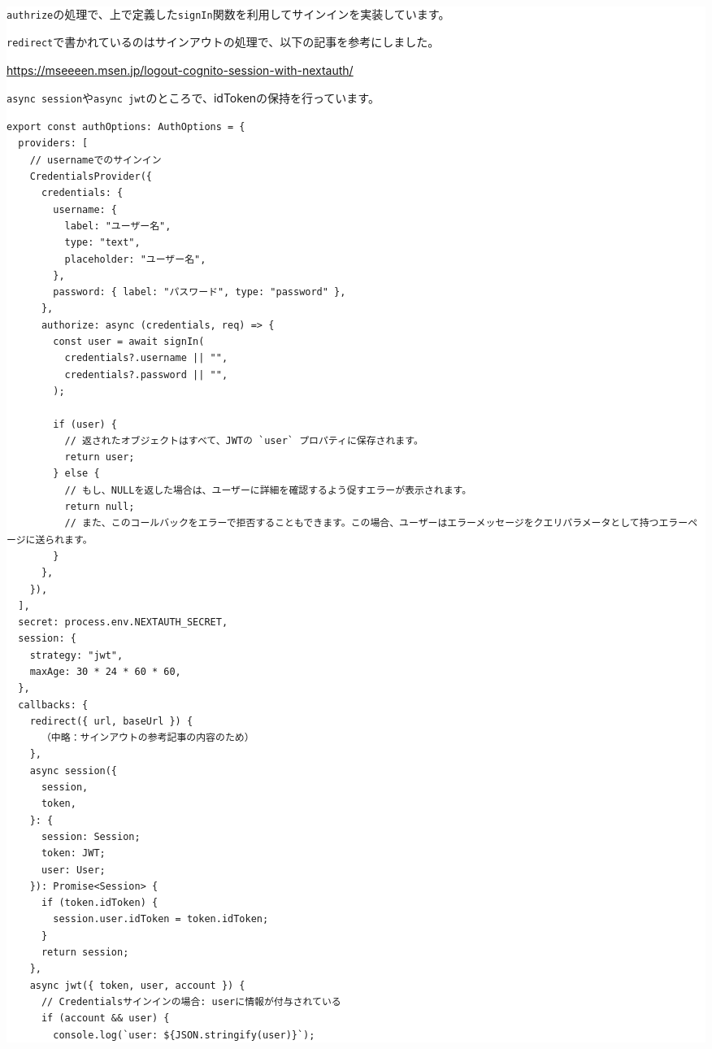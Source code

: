 `authrize`の処理で、上で定義した`signIn`関数を利用してサインインを実装しています。


`redirect`で書かれているのはサインアウトの処理で、以下の記事を参考にしました。

https://mseeeen.msen.jp/logout-cognito-session-with-nextauth/

`async session`や`async jwt`のところで、idTokenの保持を行っています。


```typescript: frontend/zenn/pages/api/auth/[...nextauth].ts（一部）
export const authOptions: AuthOptions = {
  providers: [
    // usernameでのサインイン
    CredentialsProvider({
      credentials: {
        username: {
          label: "ユーザー名",
          type: "text",
          placeholder: "ユーザー名",
        },
        password: { label: "パスワード", type: "password" },
      },
      authorize: async (credentials, req) => {
        const user = await signIn(
          credentials?.username || "",
          credentials?.password || "",
        );

        if (user) {
          // 返されたオブジェクトはすべて、JWTの `user` プロパティに保存されます。
          return user;
        } else {
          // もし、NULLを返した場合は、ユーザーに詳細を確認するよう促すエラーが表示されます。
          return null;
          // また、このコールバックをエラーで拒否することもできます。この場合、ユーザーはエラーメッセージをクエリパラメータとして持つエラーページに送られます。
        }
      },
    }),
  ],
  secret: process.env.NEXTAUTH_SECRET,
  session: {
    strategy: "jwt",
    maxAge: 30 * 24 * 60 * 60,
  },
  callbacks: {
    redirect({ url, baseUrl }) {
      （中略：サインアウトの参考記事の内容のため）
    },
    async session({
      session,
      token,
    }: {
      session: Session;
      token: JWT;
      user: User;
    }): Promise<Session> {
      if (token.idToken) {
        session.user.idToken = token.idToken;
      }
      return session;
    },
    async jwt({ token, user, account }) {
      // Credentialsサインインの場合: userに情報が付与されている
      if (account && user) {
        console.log(`user: ${JSON.stringify(user)}`);
```